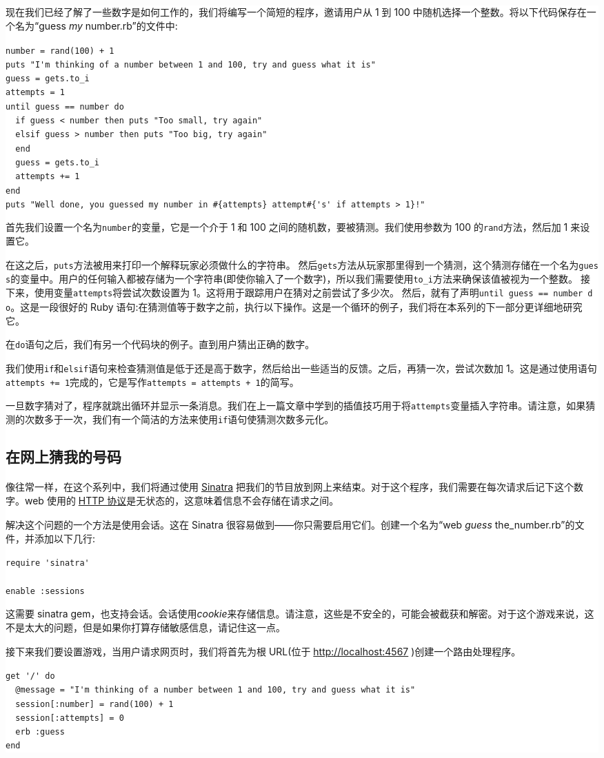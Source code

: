 现在我们已经了解了一些数字是如何工作的，我们将编写一个简短的程序，邀请用户从 1 到 100 中随机选择一个整数。将以下代码保存在一个名为“guess *my* number.rb”的文件中:

```
number = rand(100) + 1
puts "I'm thinking of a number between 1 and 100, try and guess what it is"
guess = gets.to_i
attempts = 1
until guess == number do
  if guess < number then puts "Too small, try again"
  elsif guess > number then puts "Too big, try again"
  end
  guess = gets.to_i
  attempts += 1
end
puts "Well done, you guessed my number in #{attempts} attempt#{'s' if attempts > 1}!"
```

首先我们设置一个名为`number`的变量，它是一个介于 1 和 100 之间的随机数，要被猜测。我们使用参数为 100 的`rand`方法，然后加 1 来设置它。

在这之后，`puts`方法被用来打印一个解释玩家必须做什么的字符串。
然后`gets`方法从玩家那里得到一个猜测，这个猜测存储在一个名为`guess`的变量中。用户的任何输入都被存储为一个字符串(即使你输入了一个数字)，所以我们需要使用`to_i`方法来确保该值被视为一个整数。
接下来，使用变量`attempts`将尝试次数设置为 1。这将用于跟踪用户在猜对之前尝试了多少次。
然后，就有了声明`until guess == number do`。这是一段很好的 Ruby 语句:在猜测值等于数字之前，执行以下操作。这是一个循环的例子，我们将在本系列的下一部分更详细地研究它。

在`do`语句之后，我们有另一个代码块的例子。直到用户猜出正确的数字。

我们使用`if`和`elsif`语句来检查猜测值是低于还是高于数字，然后给出一些适当的反馈。之后，再猜一次，尝试次数加 1。这是通过使用语句`attempts += 1`完成的，它是写作`attempts = attempts + 1`的简写。

一旦数字猜对了，程序就跳出循环并显示一条消息。我们在上一篇文章中学到的插值技巧用于将`attempts`变量插入字符串。请注意，如果猜测的次数多于一次，我们有一个简洁的方法来使用`if`语句使猜测次数多元化。

## 在网上猜我的号码

像往常一样，在这个系列中，我们将通过使用 [Sinatra](http://www.sinatrarb.com/) 把我们的节目放到网上来结束。对于这个程序，我们需要在每次请求后记下这个数字。web 使用的 [HTTP 协议](http://en.wikipedia.org/wiki/Hypertext_Transfer_Protocol)是无状态的，这意味着信息不会存储在请求之间。

解决这个问题的一个方法是使用会话。这在 Sinatra 很容易做到——你只需要启用它们。创建一个名为“web *guess* the_number.rb”的文件，并添加以下几行:

```
require 'sinatra'

enable :sessions
```

这需要 sinatra gem，也支持会话。会话使用*cookie*来存储信息。请注意，这些是不安全的，可能会被截获和解密。对于这个游戏来说，这不是太大的问题，但是如果你打算存储敏感信息，请记住这一点。

接下来我们要设置游戏，当用户请求网页时，我们将首先为根 URL(位于 [http://localhost:4567](http://localhost:4567) )创建一个路由处理程序。

```
get '/' do
  @message = "I'm thinking of a number between 1 and 100, try and guess what it is"
  session[:number] = rand(100) + 1
  session[:attempts] = 0
  erb :guess
end
```
